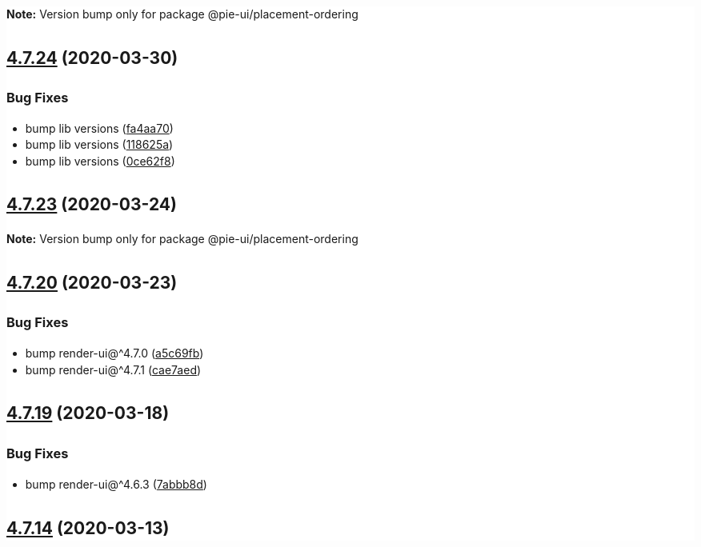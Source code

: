 **Note:** Version bump only for package @pie-ui/placement-ordering





## [4.7.24](https://github.com/pie-framework/pie-ui/compare/@pie-ui/placement-ordering@4.7.23...@pie-ui/placement-ordering@4.7.24) (2020-03-30)


### Bug Fixes

* bump lib versions ([fa4aa70](https://github.com/pie-framework/pie-ui/commit/fa4aa70))
* bump lib versions ([118625a](https://github.com/pie-framework/pie-ui/commit/118625a))
* bump lib versions ([0ce62f8](https://github.com/pie-framework/pie-ui/commit/0ce62f8))





## [4.7.23](https://github.com/pie-framework/pie-ui/compare/@pie-ui/placement-ordering@4.7.21...@pie-ui/placement-ordering@4.7.23) (2020-03-24)

**Note:** Version bump only for package @pie-ui/placement-ordering





## [4.7.20](https://github.com/pie-framework/pie-ui/compare/@pie-ui/placement-ordering@4.7.19...@pie-ui/placement-ordering@4.7.20) (2020-03-23)


### Bug Fixes

* bump render-ui@^4.7.0 ([a5c69fb](https://github.com/pie-framework/pie-ui/commit/a5c69fb))
* bump render-ui@^4.7.1 ([cae7aed](https://github.com/pie-framework/pie-ui/commit/cae7aed))





## [4.7.19](https://github.com/pie-framework/pie-ui/compare/@pie-ui/placement-ordering@4.7.18...@pie-ui/placement-ordering@4.7.19) (2020-03-18)


### Bug Fixes

* bump render-ui@^4.6.3 ([7abbb8d](https://github.com/pie-framework/pie-ui/commit/7abbb8d))





## [4.7.14](https://github.com/pie-framework/pie-ui/compare/@pie-ui/placement-ordering@4.7.13...@pie-ui/placement-ordering@4.7.14) (2020-03-13)
